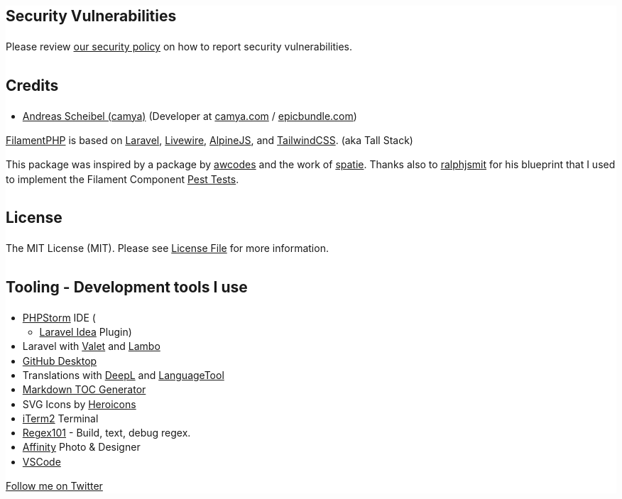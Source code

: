 ## Security Vulnerabilities

Please review [our security policy](../../security/policy) on how to report security vulnerabilities.

## Credits

- [Andreas Scheibel (camya)](https://github.com/camya) (Developer at  [camya.com](https://www.camya.com)
  / [epicbundle.com](https://www.epicbundle.com))

[FilamentPHP](https://filamentphp.com/)
is based on
[Laravel](https://laravel.com/),
[Livewire](https://laravel-livewire.com/),
[AlpineJS](https://alpinejs.dev/),
and
[TailwindCSS](https://tailwindcss.com/). (aka Tall Stack)

This package was inspired by a package
by [awcodes](https://github.com/awcodes/) and the work of [spatie](https://github.com/spatie/).
Thanks also to [ralphjsmit](https://github.com/ralphjsmit/) for his blueprint that I used to implement the Filament
Component [Pest Tests](https://pestphp.com/).

## License

The MIT License (MIT). Please see [License File](LICENSE.md) for more information.

## Tooling - Development tools I use

- [PHPStorm](https://www.jetbrains.com/phpstorm/) IDE (
    + [Laravel Idea](https://plugins.jetbrains.com/plugin/13441-laravel-idea) Plugin)
- Laravel with [Valet](https://laravel.com/docs/9.x/valet)
  and [Lambo](https://github.com/https://github.com/tighten/lambo/lambo)
- [GitHub Desktop](https://desktop.github.com/)
- Translations with [DeepL](https://www.deepl.com/translator) and [LanguageTool](https://languagetool.org/)
- [Markdown TOC Generator](https://luciopaiva.com/markdown-toc/)
- SVG Icons by [Heroicons](https://heroicons.com/)
- [iTerm2](https://iterm2.com/) Terminal
- [Regex101](https://regex101.com/) - Build, text, debug regex.
- [Affinity](https://affinity.serif.com/) Photo & Designer
- [VSCode](https://code.visualstudio.com/)

[Follow me on Twitter](https://twitter.com/camyaCom)
